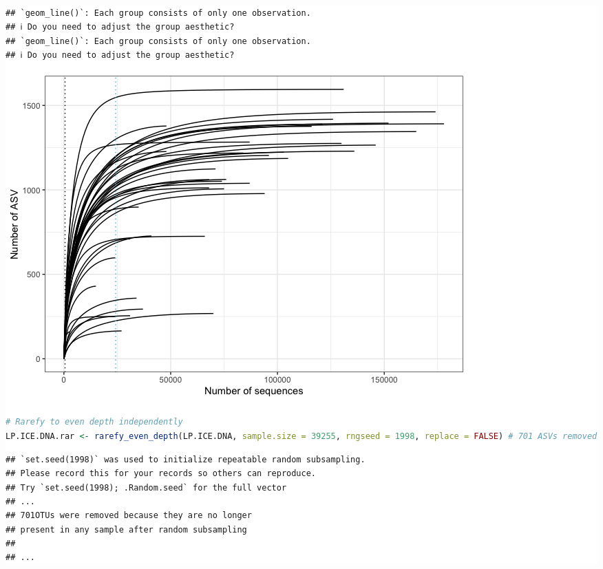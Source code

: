     ## `geom_line()`: Each group consists of only one observation.
    ## ℹ Do you need to adjust the group aesthetic?
    ## `geom_line()`: Each group consists of only one observation.
    ## ℹ Do you need to adjust the group aesthetic?

![](BriefReport_Reproducible_code_files/figure-gfm/Rarefy%20to%20even%20depth-2.png)

``` r
# Rarefy to even depth independently
LP.ICE.DNA.rar <- rarefy_even_depth(LP.ICE.DNA, sample.size = 39255, rngseed = 1998, replace = FALSE) # 701 ASVs removed
```

    ## `set.seed(1998)` was used to initialize repeatable random subsampling.
    ## Please record this for your records so others can reproduce.
    ## Try `set.seed(1998); .Random.seed` for the full vector
    ## ...
    ## 701OTUs were removed because they are no longer 
    ## present in any sample after random subsampling
    ## 
    ## ...
